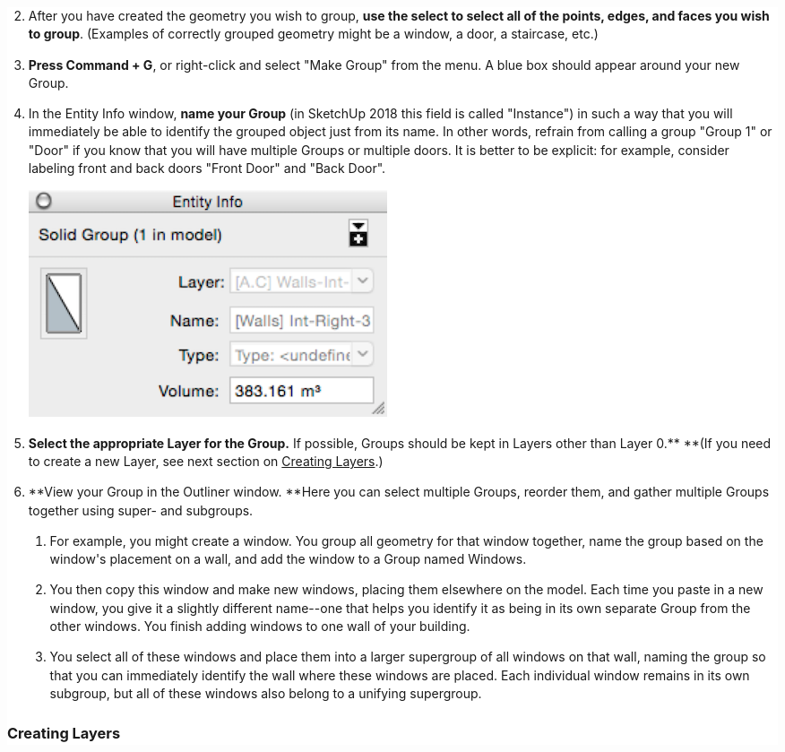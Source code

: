 2.  After you have created the geometry you wish to group, **use the select to select all of the points, edges, and faces you wish to group**. (Examples of correctly grouped geometry might be a window, a door, a staircase, etc.)

3.  **Press Command + G**, or right-click and select "Make Group" from the menu. A blue box should appear around your new Group.

4.  In the Entity Info window, **name your Group** (in SketchUp 2018 this field is called "Instance") in such a way that you will immediately be able to identify the grouped object just from its name. In other words, refrain from calling a group "Group 1" or "Door" if you know that you will have multiple Groups or multiple doors. It is better to be explicit: for example, consider labeling front and back doors "Front Door" and "Back Door".

    ![Entity Info Panel](images/049entityinfo.png)

5.  **Select the appropriate Layer for the Group.** If possible, Groups should be kept in Layers other than Layer 0.** **(If you need to create a new Layer, see next section on [Creating Layers](#creating-layers).)

6.  **View your Group in the Outliner window. **Here you can select multiple Groups, reorder them, and gather multiple Groups together using super- and subgroups.

    1.  For example, you might create a window. You group all geometry for that window together, name the group based on the window's placement on a wall, and add the window to a Group named Windows. 
    
    2. You then copy this window and make new windows, placing them elsewhere on the model. Each time you paste in a new window, you give it a slightly different name--one that helps you identify it as being in its own separate Group from the other windows. You finish adding windows to one wall of your building. 
    
    3. You select all of these windows and place them into a larger supergroup of all windows on that wall, naming the group so that you can immediately identify the wall where these windows are placed. Each individual window remains in its own subgroup, but all of these windows also belong to a unifying supergroup. 


### Creating Layers
